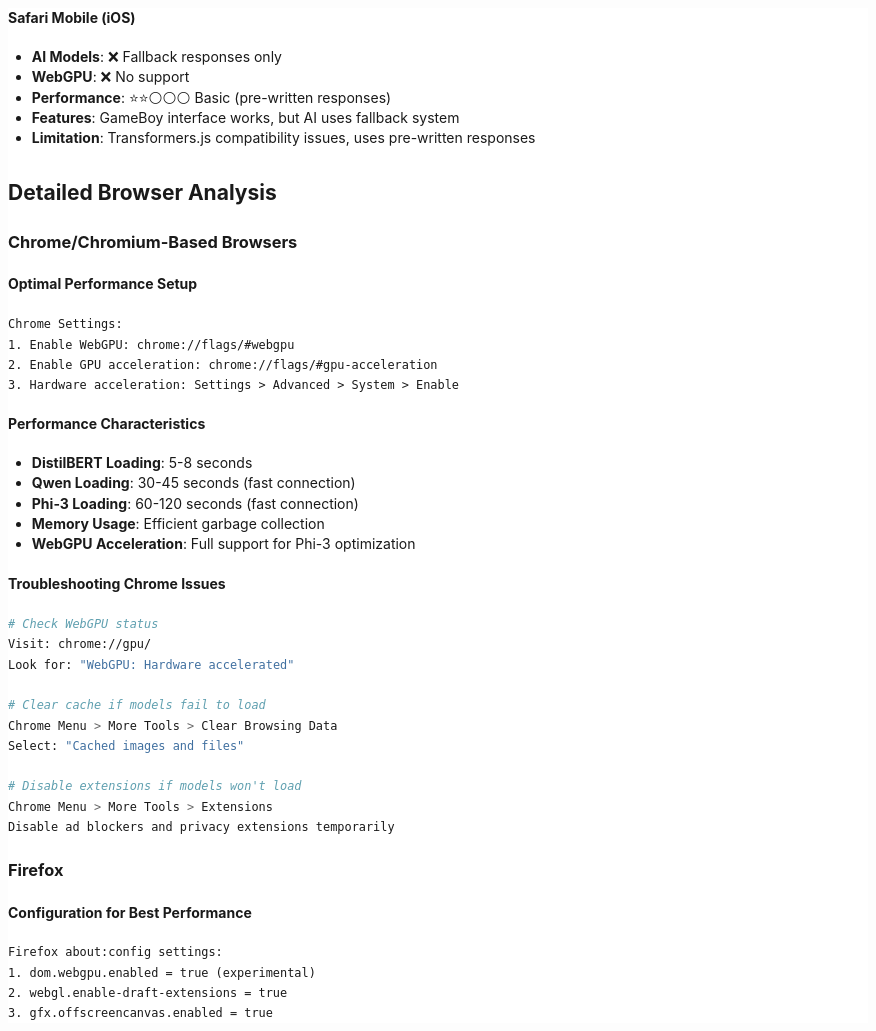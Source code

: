 #### **Safari Mobile (iOS)**
- **AI Models**: ❌ Fallback responses only
- **WebGPU**: ❌ No support
- **Performance**: ⭐⭐⚪⚪⚪ Basic (pre-written responses)
- **Features**: GameBoy interface works, but AI uses fallback system
- **Limitation**: Transformers.js compatibility issues, uses pre-written responses

## **Detailed Browser Analysis**

### **Chrome/Chromium-Based Browsers**

#### **Optimal Performance Setup**
```
Chrome Settings:
1. Enable WebGPU: chrome://flags/#webgpu
2. Enable GPU acceleration: chrome://flags/#gpu-acceleration
3. Hardware acceleration: Settings > Advanced > System > Enable
```

#### **Performance Characteristics**
- **DistilBERT Loading**: 5-8 seconds
- **Qwen Loading**: 30-45 seconds (fast connection)
- **Phi-3 Loading**: 60-120 seconds (fast connection)
- **Memory Usage**: Efficient garbage collection
- **WebGPU Acceleration**: Full support for Phi-3 optimization

#### **Troubleshooting Chrome Issues**
```bash
# Check WebGPU status
Visit: chrome://gpu/
Look for: "WebGPU: Hardware accelerated"

# Clear cache if models fail to load
Chrome Menu > More Tools > Clear Browsing Data
Select: "Cached images and files"

# Disable extensions if models won't load
Chrome Menu > More Tools > Extensions
Disable ad blockers and privacy extensions temporarily
```

### **Firefox**

#### **Configuration for Best Performance**
```
Firefox about:config settings:
1. dom.webgpu.enabled = true (experimental)
2. webgl.enable-draft-extensions = true
3. gfx.offscreencanvas.enabled = true
```
